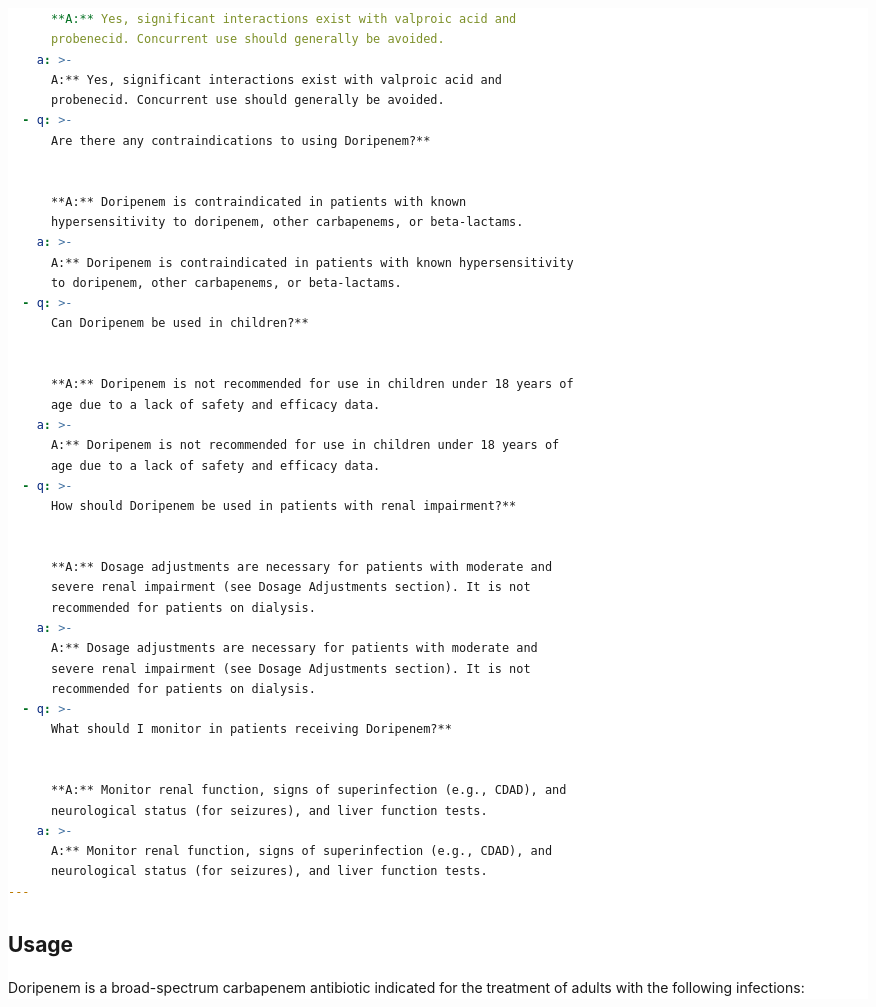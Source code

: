 ```yaml
      **A:** Yes, significant interactions exist with valproic acid and
      probenecid. Concurrent use should generally be avoided.
    a: >-
      A:** Yes, significant interactions exist with valproic acid and
      probenecid. Concurrent use should generally be avoided.
  - q: >-
      Are there any contraindications to using Doripenem?**


      **A:** Doripenem is contraindicated in patients with known
      hypersensitivity to doripenem, other carbapenems, or beta-lactams.
    a: >-
      A:** Doripenem is contraindicated in patients with known hypersensitivity
      to doripenem, other carbapenems, or beta-lactams.
  - q: >-
      Can Doripenem be used in children?**


      **A:** Doripenem is not recommended for use in children under 18 years of
      age due to a lack of safety and efficacy data.
    a: >-
      A:** Doripenem is not recommended for use in children under 18 years of
      age due to a lack of safety and efficacy data.
  - q: >-
      How should Doripenem be used in patients with renal impairment?**


      **A:** Dosage adjustments are necessary for patients with moderate and
      severe renal impairment (see Dosage Adjustments section). It is not
      recommended for patients on dialysis.
    a: >-
      A:** Dosage adjustments are necessary for patients with moderate and
      severe renal impairment (see Dosage Adjustments section). It is not
      recommended for patients on dialysis.
  - q: >-
      What should I monitor in patients receiving Doripenem?**


      **A:** Monitor renal function, signs of superinfection (e.g., CDAD), and
      neurological status (for seizures), and liver function tests.
    a: >-
      A:** Monitor renal function, signs of superinfection (e.g., CDAD), and
      neurological status (for seizures), and liver function tests.
---
```

## **Usage**

Doripenem is a broad-spectrum carbapenem antibiotic indicated for the treatment of adults with the following infections:
